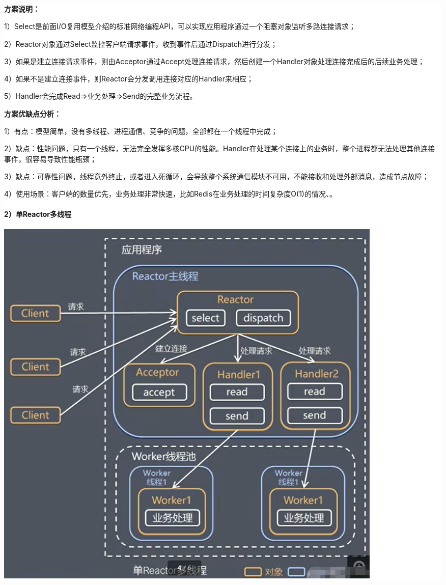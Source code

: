 **方案说明：**

1）Select是前面I/O复用模型介绍的标准网络编程API，可以实现应用程序通过一个阻塞对象监听多路连接请求；

2）Reactor对象通过Select监控客户端请求事件，收到事件后通过Dispatch进行分发；

3）如果是建立连接请求事件，则由Acceptor通过Accept处理连接请求，然后创建一个Handler对象处理连接完成后的后续业务处理；

4）如果不是建立连接事件，则Reactor会分发调用连接对应的Handler来相应；

5）Handler会完成Read=>业务处理=>Send的完整业务流程。



**方案优缺点分析：**

1）有点：模型简单，没有多线程、进程通信、竞争的问题，全部都在一个线程中完成；

2）缺点：性能问题，只有一个线程，无法完全发挥多核CPU的性能。Handler在处理某个连接上的业务时，整个进程都无法处理其他连接事件，很容易导致性能瓶颈；

3）缺点：可靠性问题，线程意外终止，或者进入死循环，会导致整个系统通信模块不可用，不能接收和处理外部消息，造成节点故障；

4）使用场景：客户端的数量优先，业务处理非常快速，比如Redis在业务处理的时间复杂度O(1)的情况、。



#### 2）单Reactor多线程

![image-20230401074711007](images/image-20230401074711007.png)
